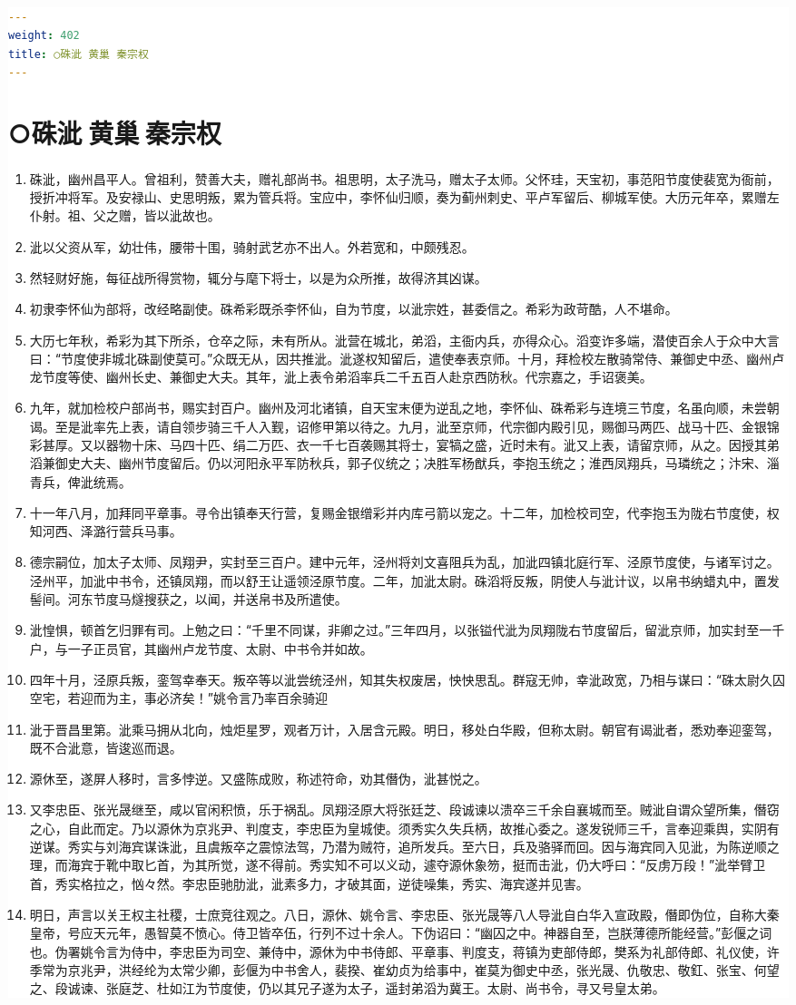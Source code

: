 ```yaml
---
weight: 402
title: ○硃泚 黄巢 秦宗权
---
```


# ○硃泚 黄巢 秦宗权

1. <span id="○硃泚_黄巢_秦宗权-1"></span>
硃泚，幽州昌平人。曾祖利，赞善大夫，赠礼部尚书。祖思明，太子洗马，赠太子太师。父怀珪，天宝初，事范阳节度使裴宽为衙前，授折冲将军。及安禄山、史思明叛，累为管兵将。宝应中，李怀仙归顺，奏为蓟州刺史、平卢军留后、柳城军使。大历元年卒，累赠左仆射。祖、父之赠，皆以泚故也。

2. <span id="○硃泚_黄巢_秦宗权-2"></span>
泚以父资从军，幼壮伟，腰带十围，骑射武艺亦不出人。外若宽和，中颇残忍。

3. <span id="○硃泚_黄巢_秦宗权-3"></span>
然轻财好施，每征战所得赏物，辄分与麾下将士，以是为众所推，故得济其凶谋。

4. <span id="○硃泚_黄巢_秦宗权-4"></span>
初隶李怀仙为部将，改经略副使。硃希彩既杀李怀仙，自为节度，以泚宗姓，甚委信之。希彩为政苛酷，人不堪命。

5. <span id="○硃泚_黄巢_秦宗权-5"></span>
大历七年秋，希彩为其下所杀，仓卒之际，未有所从。泚营在城北，弟滔，主衙内兵，亦得众心。滔变诈多端，潜使百余人于众中大言曰：“节度使非城北硃副使莫可。”众既无从，因共推泚。泚遂权知留后，遣使奉表京师。十月，拜检校左散骑常侍、兼御史中丞、幽州卢龙节度等使、幽州长史、兼御史大夫。其年，泚上表令弟滔率兵二千五百人赴京西防秋。代宗嘉之，手诏褒美。

6. <span id="○硃泚_黄巢_秦宗权-6"></span>
九年，就加检校户部尚书，赐实封百户。幽州及河北诸镇，自天宝末便为逆乱之地，李怀仙、硃希彩与连境三节度，名虽向顺，未尝朝谒。至是泚率先上表，请自领步骑三千人入觐，诏修甲第以待之。九月，泚至京师，代宗御内殿引见，赐御马两匹、战马十匹、金银锦彩甚厚。又以器物十床、马四十匹、绢二万匹、衣一千七百袭赐其将士，宴犒之盛，近时未有。泚又上表，请留京师，从之。因授其弟滔兼御史大夫、幽州节度留后。仍以河阳永平军防秋兵，郭子仪统之；决胜军杨猷兵，李抱玉统之；淮西凤翔兵，马璘统之；汴宋、淄青兵，俾泚统焉。

7. <span id="○硃泚_黄巢_秦宗权-7"></span>
十一年八月，加拜同平章事。寻令出镇奉天行营，复赐金银缯彩并内库弓箭以宠之。十二年，加检校司空，代李抱玉为陇右节度使，权知河西、泽潞行营兵马事。

8. <span id="○硃泚_黄巢_秦宗权-8"></span>
德宗嗣位，加太子太师、凤翔尹，实封至三百户。建中元年，泾州将刘文喜阻兵为乱，加泚四镇北庭行军、泾原节度使，与诸军讨之。泾州平，加泚中书令，还镇凤翔，而以舒王让遥领泾原节度。二年，加泚太尉。硃滔将反叛，阴使人与泚计议，以帛书纳蜡丸中，置发髻间。河东节度马燧搜获之，以闻，并送帛书及所遣使。

9. <span id="○硃泚_黄巢_秦宗权-9"></span>
泚惶惧，顿首乞归罪有司。上勉之曰：“千里不同谋，非卿之过。”三年四月，以张镒代泚为凤翔陇右节度留后，留泚京师，加实封至一千户，与一子正员官，其幽州卢龙节度、太尉、中书令并如故。

10. <span id="○硃泚_黄巢_秦宗权-10"></span>
四年十月，泾原兵叛，銮驾幸奉天。叛卒等以泚尝统泾州，知其失权废居，怏怏思乱。群寇无帅，幸泚政宽，乃相与谋曰：“硃太尉久囚空宅，若迎而为主，事必济矣！”姚令言乃率百余骑迎

11. <span id="○硃泚_黄巢_秦宗权-11"></span>
泚于晋昌里第。泚乘马拥从北向，烛炬星罗，观者万计，入居含元殿。明日，移处白华殿，但称太尉。朝官有谒泚者，悉劝奉迎銮驾，既不合泚意，皆逡巡而退。

12. <span id="○硃泚_黄巢_秦宗权-12"></span>
源休至，遂屏人移时，言多悖逆。又盛陈成败，称述符命，劝其僭伪，泚甚悦之。

13. <span id="○硃泚_黄巢_秦宗权-13"></span>
又李忠臣、张光晟继至，咸以官闲积愤，乐于祸乱。凤翔泾原大将张廷芝、段诚谏以溃卒三千余自襄城而至。贼泚自谓众望所集，僭窃之心，自此而定。乃以源休为京兆尹、判度支，李忠臣为皇城使。须秀实久失兵柄，故推心委之。遂发锐师三千，言奉迎乘舆，实阴有逆谋。秀实与刘海宾谋诛泚，且虞叛卒之震惊法驾，乃潜为贼符，追所发兵。至六日，兵及骆驿而回。因与海宾同入见泚，为陈逆顺之理，而海宾于靴中取匕首，为其所觉，遂不得前。秀实知不可以义动，遽夺源休象笏，挺而击泚，仍大呼曰：“反虏万段！”泚举臂卫首，秀实格拉之，忷々然。李忠臣驰肋泚，泚素多力，才破其面，逆徒噪集，秀实、海宾遂并见害。

14. <span id="○硃泚_黄巢_秦宗权-14"></span>
明日，声言以关王权主社稷，士庶竞往观之。八日，源休、姚令言、李忠臣、张光晟等八人导泚自白华入宣政殿，僭即伪位，自称大秦皇帝，号应天元年，愚智莫不愤心。侍卫皆卒伍，行列不过十余人。下伪诏曰：“幽囚之中。神器自至，岂朕薄德所能经营。”彭偃之词也。伪署姚令言为侍中，李忠臣为司空、兼侍中，源休为中书侍郎、平章事、判度支，蒋镇为吏部侍郎，樊系为礼部侍郎、礼仪使，许季常为京兆尹，洪经纶为太常少卿，彭偃为中书舍人，裴揆、崔幼贞为给事中，崔莫为御史中丞，张光晟、仇敬忠、敬釭、张宝、何望之、段诚谏、张庭芝、杜如江为节度使，仍以其兄子遂为太子，遥封弟滔为冀王。太尉、尚书令，寻又号皇太弟。
